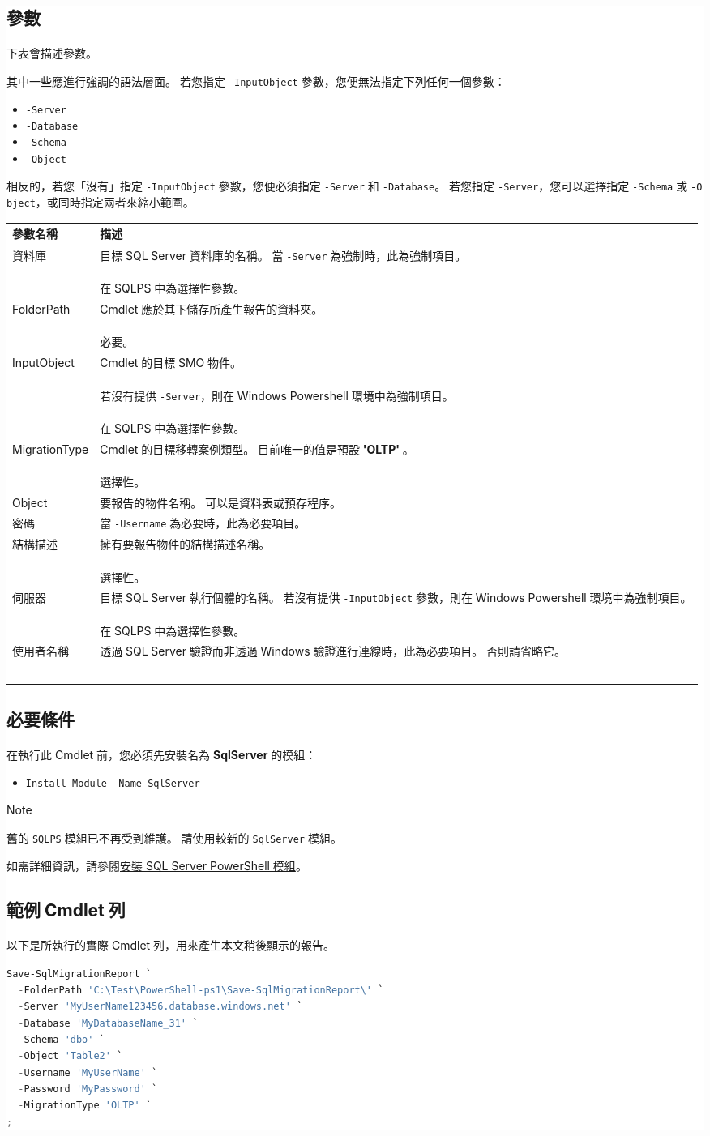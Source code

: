 ## <a name="parameters"></a>參數

下表會描述參數。

其中一些應進行強調的語法層面。 若您指定 `-InputObject` 參數，您便無法指定下列任何一個參數：

- `-Server`
- `-Database`
- `-Schema`
- `-Object`

相反的，若您「沒有」指定 `-InputObject` 參數，您便必須指定 `-Server` 和 `-Database`。 若您指定 `-Server`，您可以選擇指定 `-Schema` 或 `-Object`，或同時指定兩者來縮小範圍。

| 參數名稱 | 描述 |
| :------------- | :---------- |
| 資料庫 | 目標 SQL Server 資料庫的名稱。 當 `-Server` 為強制時，此為強制項目。<br/><br/> 在 SQLPS 中為選擇性參數。 |
| FolderPath | Cmdlet 應於其下儲存所產生報告的資料夾。<br/><br/> 必要。 |
| InputObject | Cmdlet 的目標 SMO 物件。<br/><br/> 若沒有提供 `-Server`，則在 Windows Powershell 環境中為強制項目。<br/><br/> 在 SQLPS 中為選擇性參數。 |
| MigrationType | Cmdlet 的目標移轉案例類型。 目前唯一的值是預設 **'OLTP'** 。<br/><br/> 選擇性。 |
| Object | 要報告的物件名稱。 可以是資料表或預存程序。 |
| 密碼 | 當 `-Username` 為必要時，此為必要項目。 |
| 結構描述 | 擁有要報告物件的結構描述名稱。<br/><br/> 選擇性。 |
| 伺服器 | 目標 SQL Server 執行個體的名稱。 若沒有提供 `-InputObject` 參數，則在 Windows Powershell 環境中為強制項目。<br/><br/> 在 SQLPS 中為選擇性參數。 |
| 使用者名稱 | 透過 SQL Server 驗證而非透過 Windows 驗證進行連線時，此為必要項目。 否則請省略它。 |
| &nbsp; | &nbsp; |

## <a name="prerequisites"></a>必要條件

在執行此 Cmdlet 前，您必須先安裝名為 **SqlServer** 的模組：

- `Install-Module -Name SqlServer`

> [!NOTE]
> 舊的 `SQLPS` 模組已不再受到維護。 請使用較新的 `SqlServer` 模組。

如需詳細資訊，請參閱[安裝 SQL Server PowerShell 模組](../../powershell/download-sql-server-ps-module.md)。

## <a name="example-cmdlet-line"></a>範例 Cmdlet 列

以下是所執行的實際 Cmdlet 列，用來產生本文稍後顯示的報告。

```powershell
Save-SqlMigrationReport `
  -FolderPath 'C:\Test\PowerShell-ps1\Save-SqlMigrationReport\' `
  -Server 'MyUserName123456.database.windows.net' `
  -Database 'MyDatabaseName_31' `
  -Schema 'dbo' `
  -Object 'Table2' `
  -Username 'MyUserName' `
  -Password 'MyPassword' `
  -MigrationType 'OLTP' `
;
```
